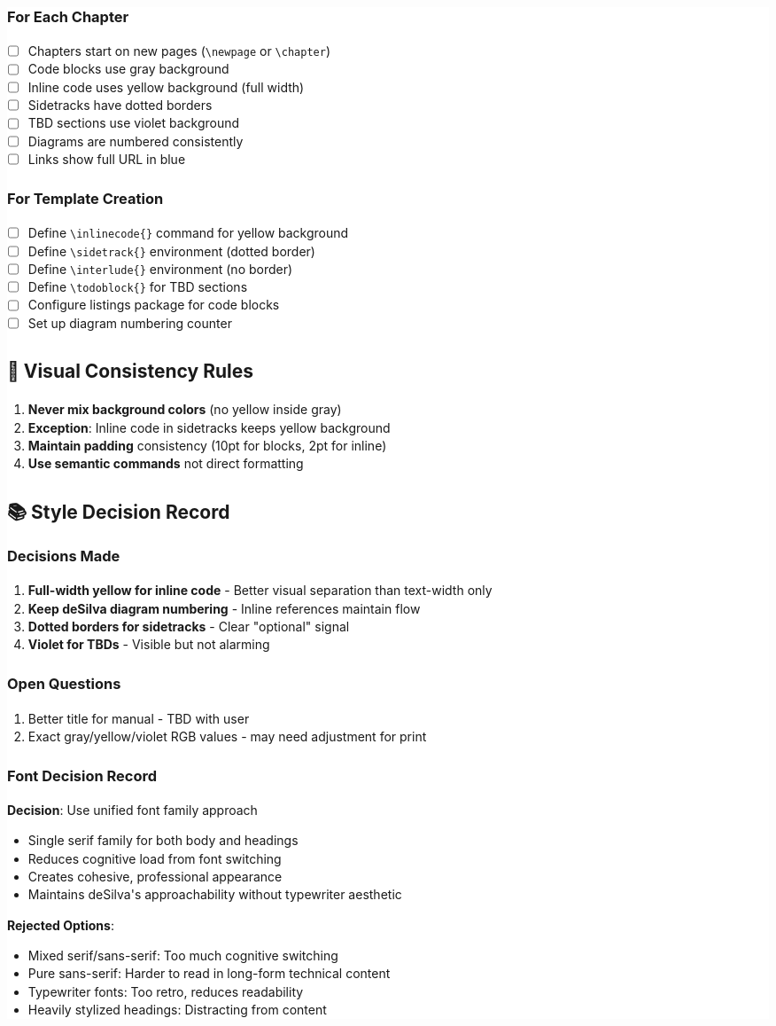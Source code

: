 ### For Each Chapter
- [ ] Chapters start on new pages (`\newpage` or `\chapter`)
- [ ] Code blocks use gray background
- [ ] Inline code uses yellow background (full width)
- [ ] Sidetracks have dotted borders
- [ ] TBD sections use violet background
- [ ] Diagrams are numbered consistently
- [ ] Links show full URL in blue

### For Template Creation
- [ ] Define `\inlinecode{}` command for yellow background
- [ ] Define `\sidetrack{}` environment (dotted border)
- [ ] Define `\interlude{}` environment (no border)
- [ ] Define `\todoblock{}` for TBD sections
- [ ] Configure listings package for code blocks
- [ ] Set up diagram numbering counter

## 🎨 Visual Consistency Rules

1. **Never mix background colors** (no yellow inside gray)
2. **Exception**: Inline code in sidetracks keeps yellow background
3. **Maintain padding** consistency (10pt for blocks, 2pt for inline)
4. **Use semantic commands** not direct formatting

## 📚 Style Decision Record

### Decisions Made
1. **Full-width yellow for inline code** - Better visual separation than text-width only
2. **Keep deSilva diagram numbering** - Inline references maintain flow
3. **Dotted borders for sidetracks** - Clear "optional" signal
4. **Violet for TBDs** - Visible but not alarming

### Open Questions
1. Better title for manual - TBD with user
2. Exact gray/yellow/violet RGB values - may need adjustment for print

### Font Decision Record

**Decision**: Use unified font family approach
- Single serif family for both body and headings
- Reduces cognitive load from font switching
- Creates cohesive, professional appearance
- Maintains deSilva's approachability without typewriter aesthetic

**Rejected Options**:
- Mixed serif/sans-serif: Too much cognitive switching
- Pure sans-serif: Harder to read in long-form technical content
- Typewriter fonts: Too retro, reduces readability
- Heavily stylized headings: Distracting from content
